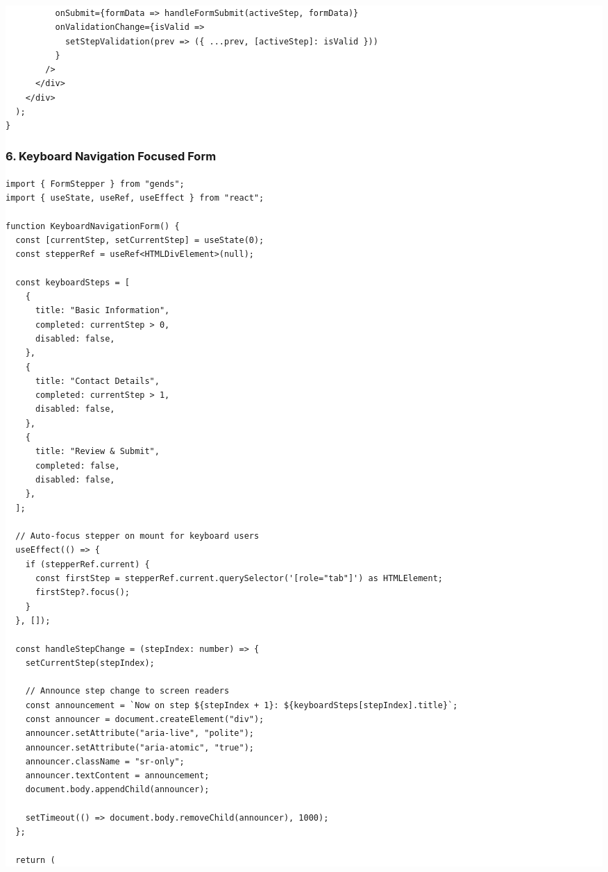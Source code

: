 ```tsx
          onSubmit={formData => handleFormSubmit(activeStep, formData)}
          onValidationChange={isValid =>
            setStepValidation(prev => ({ ...prev, [activeStep]: isValid }))
          }
        />
      </div>
    </div>
  );
}
```

### 6. Keyboard Navigation Focused Form

```tsx
import { FormStepper } from "gends";
import { useState, useRef, useEffect } from "react";

function KeyboardNavigationForm() {
  const [currentStep, setCurrentStep] = useState(0);
  const stepperRef = useRef<HTMLDivElement>(null);

  const keyboardSteps = [
    {
      title: "Basic Information",
      completed: currentStep > 0,
      disabled: false,
    },
    {
      title: "Contact Details",
      completed: currentStep > 1,
      disabled: false,
    },
    {
      title: "Review & Submit",
      completed: false,
      disabled: false,
    },
  ];

  // Auto-focus stepper on mount for keyboard users
  useEffect(() => {
    if (stepperRef.current) {
      const firstStep = stepperRef.current.querySelector('[role="tab"]') as HTMLElement;
      firstStep?.focus();
    }
  }, []);

  const handleStepChange = (stepIndex: number) => {
    setCurrentStep(stepIndex);

    // Announce step change to screen readers
    const announcement = `Now on step ${stepIndex + 1}: ${keyboardSteps[stepIndex].title}`;
    const announcer = document.createElement("div");
    announcer.setAttribute("aria-live", "polite");
    announcer.setAttribute("aria-atomic", "true");
    announcer.className = "sr-only";
    announcer.textContent = announcement;
    document.body.appendChild(announcer);

    setTimeout(() => document.body.removeChild(announcer), 1000);
  };

  return (
```